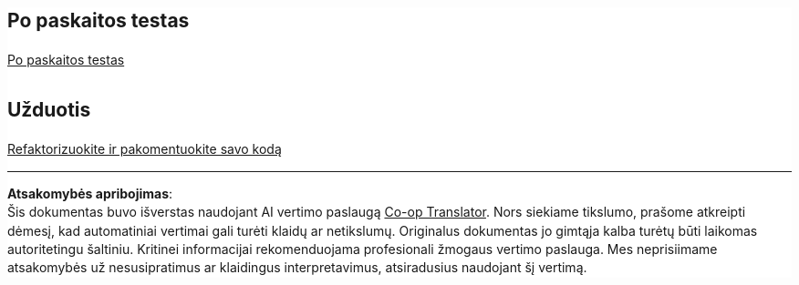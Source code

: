 ## Po paskaitos testas

[Po paskaitos testas](https://ff-quizzes.netlify.app/web/quiz/46)

## Užduotis

[Refaktorizuokite ir pakomentuokite savo kodą](assignment.md)

---

**Atsakomybės apribojimas**:  
Šis dokumentas buvo išverstas naudojant AI vertimo paslaugą [Co-op Translator](https://github.com/Azure/co-op-translator). Nors siekiame tikslumo, prašome atkreipti dėmesį, kad automatiniai vertimai gali turėti klaidų ar netikslumų. Originalus dokumentas jo gimtąja kalba turėtų būti laikomas autoritetingu šaltiniu. Kritinei informacijai rekomenduojama profesionali žmogaus vertimo paslauga. Mes neprisiimame atsakomybės už nesusipratimus ar klaidingus interpretavimus, atsiradusius naudojant šį vertimą.